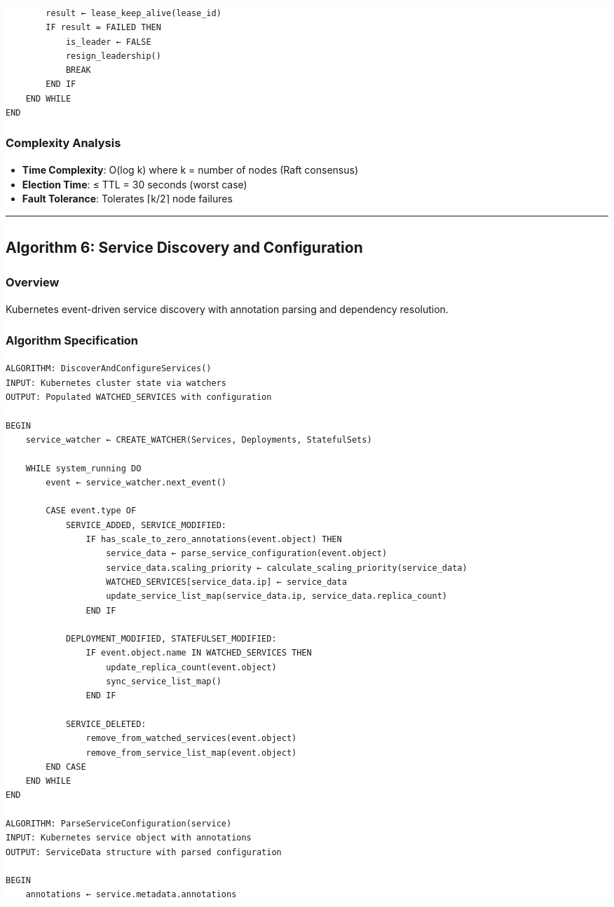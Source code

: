 ```pseudocode
        result ← lease_keep_alive(lease_id)
        IF result = FAILED THEN
            is_leader ← FALSE
            resign_leadership()
            BREAK
        END IF
    END WHILE
END
```

### Complexity Analysis
- **Time Complexity**: O(log k) where k = number of nodes (Raft consensus)
- **Election Time**: ≤ TTL = 30 seconds (worst case)
- **Fault Tolerance**: Tolerates ⌈k/2⌉ node failures

---

## Algorithm 6: Service Discovery and Configuration

### Overview
Kubernetes event-driven service discovery with annotation parsing and dependency resolution.

### Algorithm Specification
```pseudocode
ALGORITHM: DiscoverAndConfigureServices()
INPUT: Kubernetes cluster state via watchers
OUTPUT: Populated WATCHED_SERVICES with configuration

BEGIN
    service_watcher ← CREATE_WATCHER(Services, Deployments, StatefulSets)
    
    WHILE system_running DO
        event ← service_watcher.next_event()
        
        CASE event.type OF
            SERVICE_ADDED, SERVICE_MODIFIED:
                IF has_scale_to_zero_annotations(event.object) THEN
                    service_data ← parse_service_configuration(event.object)
                    service_data.scaling_priority ← calculate_scaling_priority(service_data)
                    WATCHED_SERVICES[service_data.ip] ← service_data
                    update_service_list_map(service_data.ip, service_data.replica_count)
                END IF
            
            DEPLOYMENT_MODIFIED, STATEFULSET_MODIFIED:
                IF event.object.name IN WATCHED_SERVICES THEN
                    update_replica_count(event.object)
                    sync_service_list_map()
                END IF
            
            SERVICE_DELETED:
                remove_from_watched_services(event.object)
                remove_from_service_list_map(event.object)
        END CASE
    END WHILE
END

ALGORITHM: ParseServiceConfiguration(service)
INPUT: Kubernetes service object with annotations
OUTPUT: ServiceData structure with parsed configuration

BEGIN
    annotations ← service.metadata.annotations
```